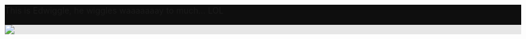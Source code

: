 This is Edwiggle, he wiggles waaaaaaay to much... LOL
<head><meta name="viewport" content="width=device-width, minimum-scale=0.1"><title>R.c2010eb413e9225956fdb7371f4591a5 (500×245)</title></head>
<body style="margin: 0px; height: 100%; background-color: rgb(14, 14, 14);"><img style="display: block;-webkit-user-select: none;margin: auto;background-color: hsl(0, 0%, 90%);" src="https://th.bing.com/th/id/R.c2010eb413e9225956fdb7371f4591a5?rik=cSvvCpSJFGL0Cg&amp;riu=http%3a%2f%2fwww.pbh2.com%2fwordpress%2fwp-content%2fuploads%2f2013%2f03%2fcute-puppy-gifs-head-shake.gif&amp;ehk=kqKSHJfhq52zaXSSjI95d64176YaMVJV9G2Z8twWItQ%3d&amp;risl=&amp;pid=ImgRaw&amp;r=0"></body>
